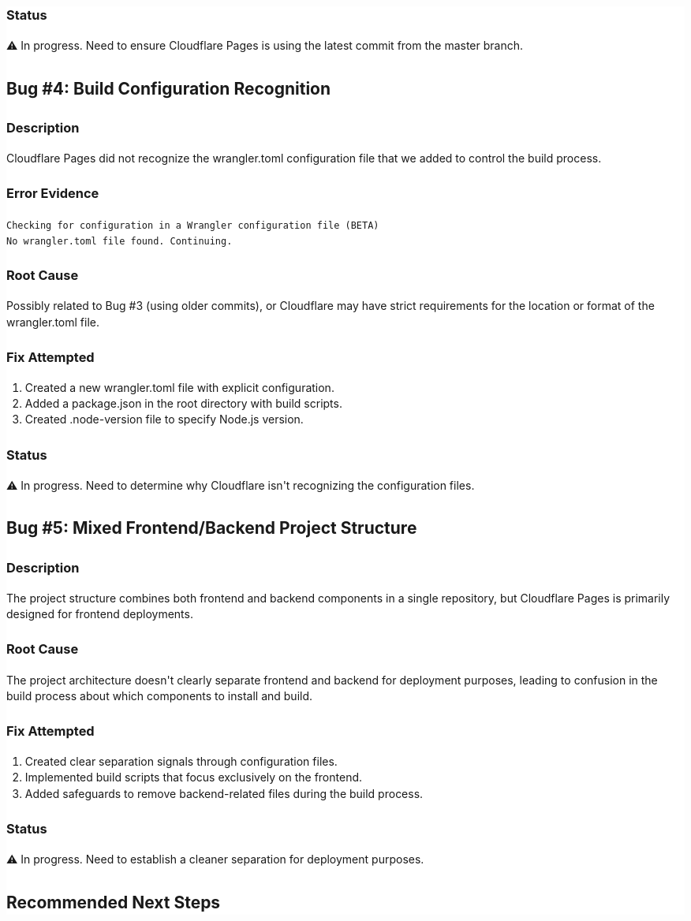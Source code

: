 ### Status
⚠️ In progress. Need to ensure Cloudflare Pages is using the latest commit from the master branch.

## Bug #4: Build Configuration Recognition

### Description
Cloudflare Pages did not recognize the wrangler.toml configuration file that we added to control the build process.

### Error Evidence
```
Checking for configuration in a Wrangler configuration file (BETA)
No wrangler.toml file found. Continuing.
```

### Root Cause
Possibly related to Bug #3 (using older commits), or Cloudflare may have strict requirements for the location or format of the wrangler.toml file.

### Fix Attempted
1. Created a new wrangler.toml file with explicit configuration.
2. Added a package.json in the root directory with build scripts.
3. Created .node-version file to specify Node.js version.

### Status
⚠️ In progress. Need to determine why Cloudflare isn't recognizing the configuration files.

## Bug #5: Mixed Frontend/Backend Project Structure

### Description
The project structure combines both frontend and backend components in a single repository, but Cloudflare Pages is primarily designed for frontend deployments.

### Root Cause
The project architecture doesn't clearly separate frontend and backend for deployment purposes, leading to confusion in the build process about which components to install and build.

### Fix Attempted
1. Created clear separation signals through configuration files.
2. Implemented build scripts that focus exclusively on the frontend.
3. Added safeguards to remove backend-related files during the build process.

### Status
⚠️ In progress. Need to establish a cleaner separation for deployment purposes.

## Recommended Next Steps
